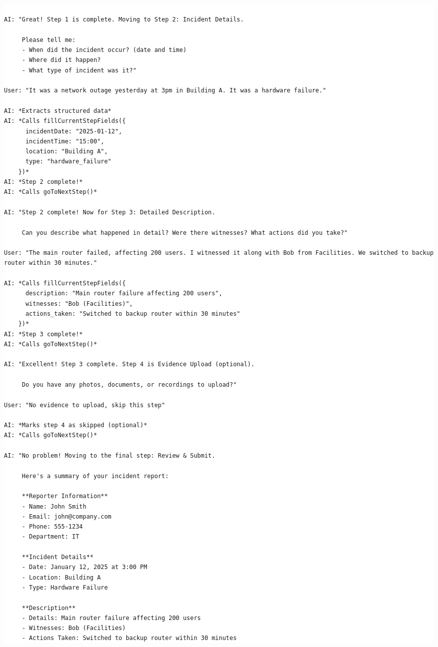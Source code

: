```

AI: "Great! Step 1 is complete. Moving to Step 2: Incident Details.
     
     Please tell me:
     - When did the incident occur? (date and time)
     - Where did it happen?
     - What type of incident was it?"

User: "It was a network outage yesterday at 3pm in Building A. It was a hardware failure."

AI: *Extracts structured data*
AI: *Calls fillCurrentStepFields({
      incidentDate: "2025-01-12",
      incidentTime: "15:00",
      location: "Building A",
      type: "hardware_failure"
    })*
AI: *Step 2 complete!*
AI: *Calls goToNextStep()*

AI: "Step 2 complete! Now for Step 3: Detailed Description.
     
     Can you describe what happened in detail? Were there witnesses? What actions did you take?"

User: "The main router failed, affecting 200 users. I witnessed it along with Bob from Facilities. We switched to backup router within 30 minutes."

AI: *Calls fillCurrentStepFields({
      description: "Main router failure affecting 200 users",
      witnesses: "Bob (Facilities)",
      actions_taken: "Switched to backup router within 30 minutes"
    })*
AI: *Step 3 complete!*
AI: *Calls goToNextStep()*

AI: "Excellent! Step 3 complete. Step 4 is Evidence Upload (optional).
     
     Do you have any photos, documents, or recordings to upload?"

User: "No evidence to upload, skip this step"

AI: *Marks step 4 as skipped (optional)*
AI: *Calls goToNextStep()*

AI: "No problem! Moving to the final step: Review & Submit.
     
     Here's a summary of your incident report:
     
     **Reporter Information**
     - Name: John Smith
     - Email: john@company.com
     - Phone: 555-1234
     - Department: IT
     
     **Incident Details**
     - Date: January 12, 2025 at 3:00 PM
     - Location: Building A
     - Type: Hardware Failure
     
     **Description**
     - Details: Main router failure affecting 200 users
     - Witnesses: Bob (Facilities)
     - Actions Taken: Switched to backup router within 30 minutes
```